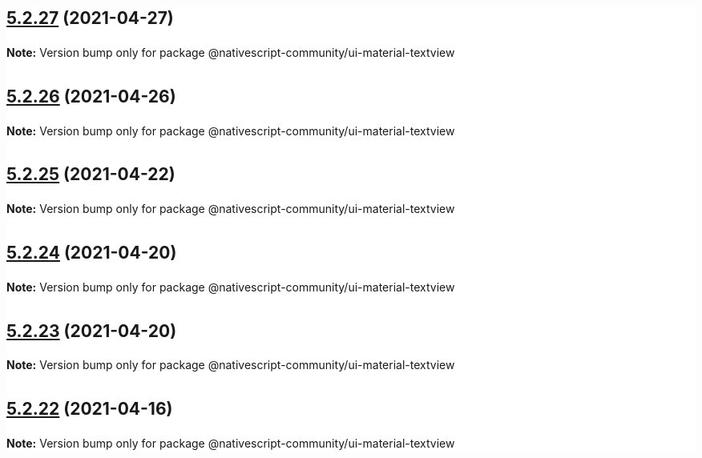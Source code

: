 


## [5.2.27](https://github.com/nativescript-community/ui-material-components/tree/master/packages/textview/compare/v5.2.26...v5.2.27) (2021-04-27)

**Note:** Version bump only for package @nativescript-community/ui-material-textview





## [5.2.26](https://github.com/nativescript-community/ui-material-components/tree/master/packages/textview/compare/v5.2.25...v5.2.26) (2021-04-26)

**Note:** Version bump only for package @nativescript-community/ui-material-textview





## [5.2.25](https://github.com/nativescript-community/ui-material-components/tree/master/packages/textview/compare/v5.2.24...v5.2.25) (2021-04-22)

**Note:** Version bump only for package @nativescript-community/ui-material-textview





## [5.2.24](https://github.com/nativescript-community/ui-material-components/tree/master/packages/textview/compare/v5.2.23...v5.2.24) (2021-04-20)

**Note:** Version bump only for package @nativescript-community/ui-material-textview





## [5.2.23](https://github.com/nativescript-community/ui-material-components/tree/master/packages/textview/compare/v5.2.22...v5.2.23) (2021-04-20)

**Note:** Version bump only for package @nativescript-community/ui-material-textview





## [5.2.22](https://github.com/nativescript-community/ui-material-components/tree/master/packages/textview/compare/v5.2.21...v5.2.22) (2021-04-16)

**Note:** Version bump only for package @nativescript-community/ui-material-textview


